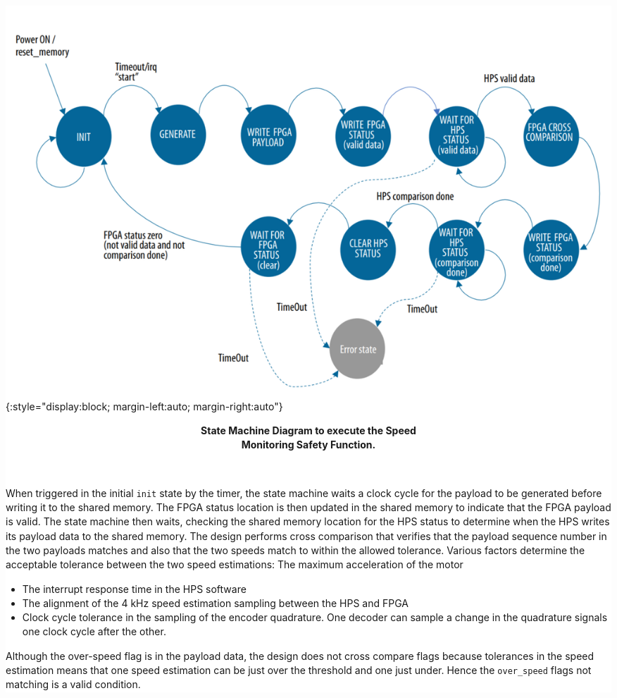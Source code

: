 <br>

![cross-comp-sm](./images/HW/cross-comp-sm.png){:style="display:block; margin-left:auto; margin-right:auto"}
<center>

**State Machine Diagram to execute the Speed
<br> Monitoring Safety Function.**
</center>
<br>

When triggered in the initial `init` state by the timer, the state machine waits
a clock cycle for the payload to be generated before writing it to the shared
memory. The FPGA status location is then updated in the shared memory to
indicate that the FPGA payload is valid. The state machine then waits, checking
the shared memory location for the HPS status to determine when the HPS writes
its payload data to the shared memory. The design performs cross comparison
that verifies that the payload sequence number in the two payloads matches and
also that the two speeds match to within the allowed tolerance. Various factors
determine the acceptable tolerance between the two speed estimations:
The maximum acceleration of the motor

* The interrupt response time in the HPS software
* The alignment of the 4 kHz speed estimation sampling between the HPS and FPGA
* Clock cycle tolerance in the sampling of the encoder quadrature. One decoder
  can sample a change in the quadrature signals one clock cycle after the other.

Although the over-speed flag is in the payload data, the design does not cross
compare flags because tolerances in the speed estimation means that one speed
estimation can be just over the threshold and one just under. Hence the `over_speed`
flags not matching is a valid condition.
